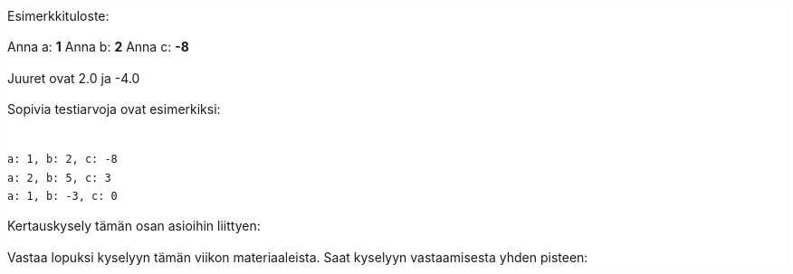 Esimerkkituloste:

<sample-output>

Anna a: **1**
Anna b: **2**
Anna c: **-8**

Juuret ovat 2.0 ja -4.0

</sample-output>

Sopivia testiarvoja ovat esimerkiksi:

```

a: 1, b: 2, c: -8
a: 2, b: 5, c: 3
a: 1, b: -3, c: 0

```


</in-browser-programming-exercise>

Kertauskysely tämän osan asioihin liittyen:

<quiz id="b7c4a09f-9257-4060-8553-f2ec780a4c5c"></quiz>

Vastaa lopuksi kyselyyn tämän viikon materiaaleista. Saat kyselyyn vastaamisesta yhden pisteen:

<quiz id="a0f852a5-802f-466f-93e0-d4c96fa080fa"></quiz>
